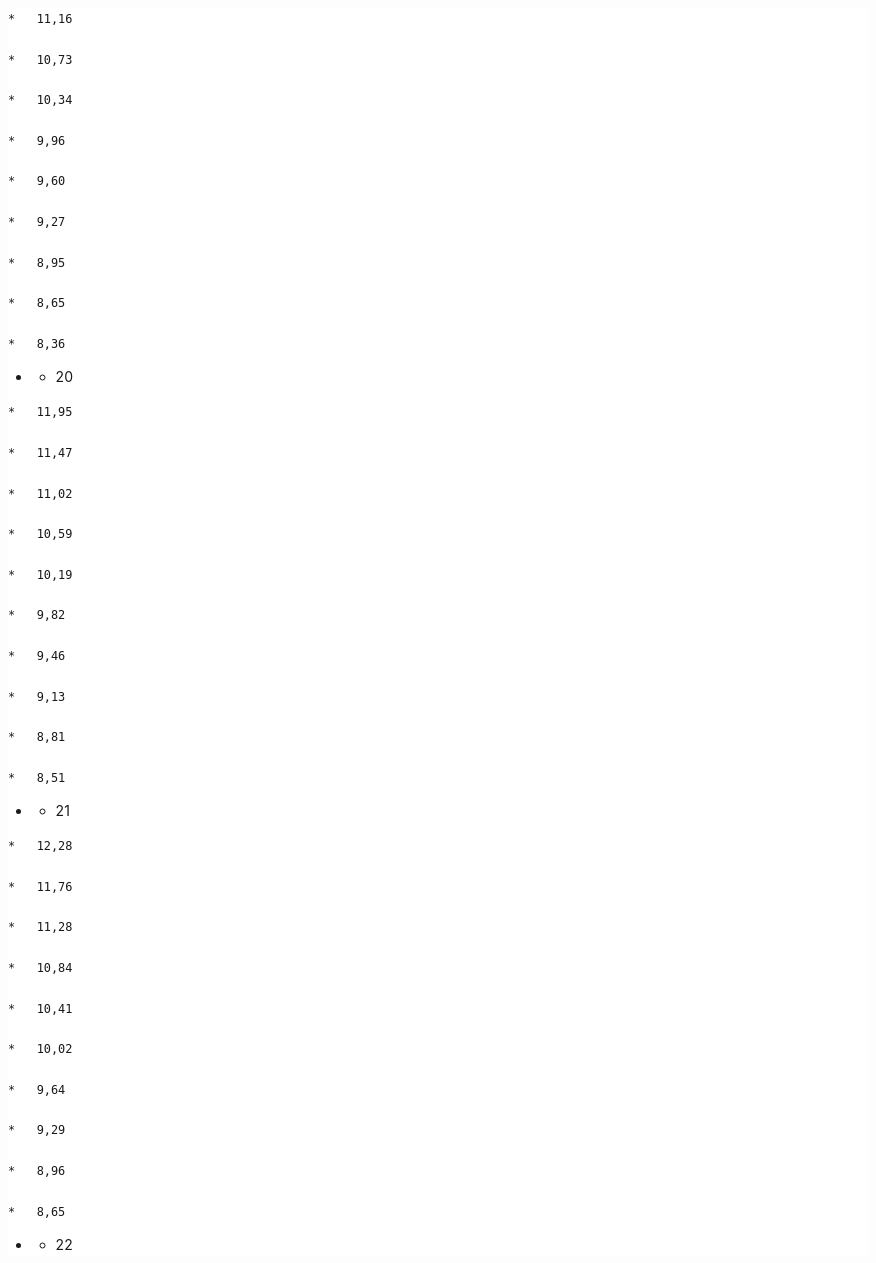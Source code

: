     *   11,16

    *   10,73

    *   10,34

    *   9,96

    *   9,60

    *   9,27

    *   8,95

    *   8,65

    *   8,36


*    *   20

    *   11,95

    *   11,47

    *   11,02

    *   10,59

    *   10,19

    *   9,82

    *   9,46

    *   9,13

    *   8,81

    *   8,51


*    *   21

    *   12,28

    *   11,76

    *   11,28

    *   10,84

    *   10,41

    *   10,02

    *   9,64

    *   9,29

    *   8,96

    *   8,65


*    *   22
